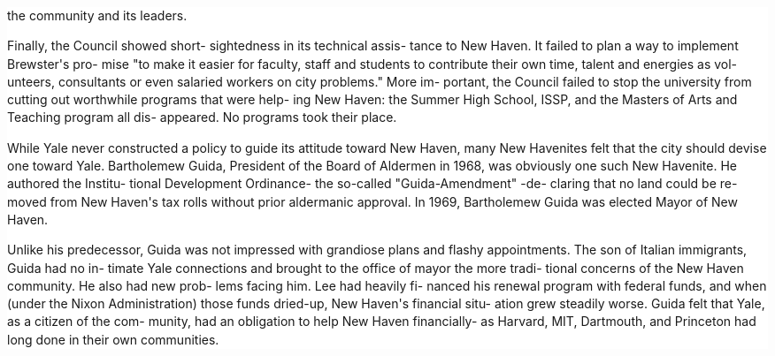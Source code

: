 the community and its leaders.


Finally, the Council showed short-
sightedness in its technical assis-
tance to New Haven. It failed to plan
a way to implement Brewster's pro-
mise "to make it easier for faculty,
staff and students to contribute their
own time, talent and energies as vol-
unteers, consultants or even salaried
workers on city problems." More im-
portant, the Council failed to stop
the university from cutting out
worthwhile programs that were help-
ing New Haven: the Summer High
School, ISSP, and the Masters of
Arts and Teaching program all dis-
appeared. No programs took their
place.


While Yale never constructed a
policy to guide its attitude toward
New Haven, many New Havenites
felt that the city should devise one
toward Yale. Bartholemew Guida,
President of the Board of Aldermen
in 1968, was obviously one such New
Havenite. He authored the Institu-
tional Development Ordinance- the
so-called "Guida-Amendment" -de-
claring that no land could be re-
moved from New Haven's tax rolls
without prior aldermanic approval.
In 1969, Bartholemew Guida was
elected Mayor of New Haven.


Unlike his predecessor, Guida was
not impressed with grandiose plans
and flashy appointments. The son of
Italian immigrants, Guida had no in-
timate Yale connections and brought
to the office of mayor the more tradi-
tional concerns of the New Haven
community. He also had new prob-
lems facing him. Lee had heavily fi-
nanced his renewal program with
federal funds, and when (under the
Nixon Administration) those funds
dried-up, New Haven's financial situ-
ation grew steadily worse. Guida felt
that Yale, as a citizen of the com-
munity, had an obligation to help
New Haven financially- as Harvard,
MIT, Dartmouth, and Princeton had
long done in their own communities.
